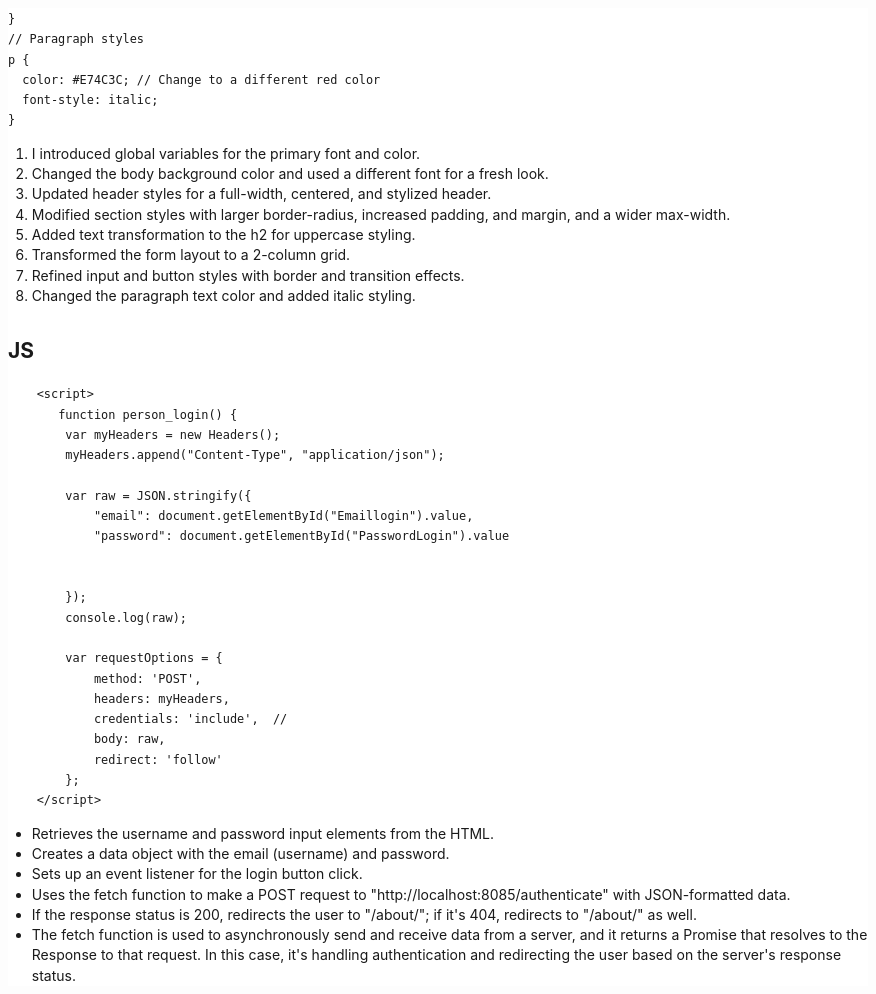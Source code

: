 ```
}
// Paragraph styles
p {
  color: #E74C3C; // Change to a different red color
  font-style: italic;
}
```
1. I introduced global variables for the primary font and color.
2. Changed the body background color and used a different font for a fresh look.
3. Updated header styles for a full-width, centered, and stylized header.
4. Modified section styles with larger border-radius, increased padding, and margin, and a wider max-width.
5. Added text transformation to the h2 for uppercase styling.
6. Transformed the form layout to a 2-column grid.
7. Refined input and button styles with border and transition effects.
8. Changed the paragraph text color and added italic styling.

## JS

```
    <script>
       function person_login() {
        var myHeaders = new Headers();
        myHeaders.append("Content-Type", "application/json");

        var raw = JSON.stringify({
            "email": document.getElementById("Emaillogin").value,
            "password": document.getElementById("PasswordLogin").value

            
        });
        console.log(raw);

        var requestOptions = {
            method: 'POST',
            headers: myHeaders,
            credentials: 'include',  // 
            body: raw,
            redirect: 'follow'
        };
    </script>
```

- Retrieves the username and password input elements from the HTML.
- Creates a data object with the email (username) and password.
- Sets up an event listener for the login button click.
- Uses the fetch function to make a POST request to "http://localhost:8085/authenticate" with JSON-formatted data.
- If the response status is 200, redirects the user to "/about/"; if it's 404, redirects to "/about/" as well.
- The fetch function is used to asynchronously send and receive data from a server, and it returns a Promise that resolves to the Response to that request. In this case, it's handling authentication and redirecting the user based on the server's response status.
